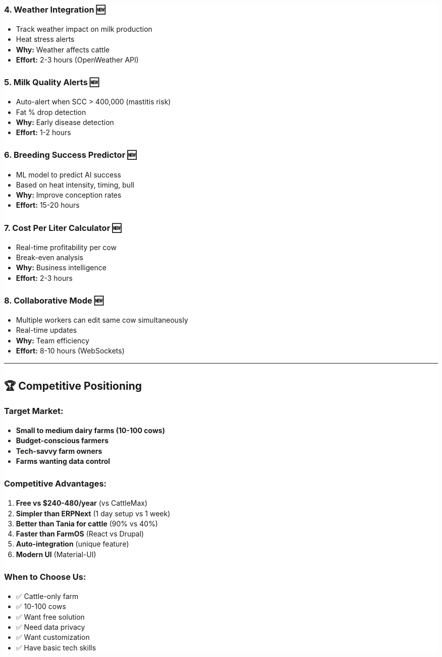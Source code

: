 ### 4. **Weather Integration** 🆕
- Track weather impact on milk production
- Heat stress alerts
- **Why:** Weather affects cattle
- **Effort:** 2-3 hours (OpenWeather API)

### 5. **Milk Quality Alerts** 🆕
- Auto-alert when SCC > 400,000 (mastitis risk)
- Fat % drop detection
- **Why:** Early disease detection
- **Effort:** 1-2 hours

### 6. **Breeding Success Predictor** 🆕
- ML model to predict AI success
- Based on heat intensity, timing, bull
- **Why:** Improve conception rates
- **Effort:** 15-20 hours

### 7. **Cost Per Liter Calculator** 🆕
- Real-time profitability per cow
- Break-even analysis
- **Why:** Business intelligence
- **Effort:** 2-3 hours

### 8. **Collaborative Mode** 🆕
- Multiple workers can edit same cow simultaneously
- Real-time updates
- **Why:** Team efficiency
- **Effort:** 8-10 hours (WebSockets)

---

## 🏆 Competitive Positioning

### Target Market:
- **Small to medium dairy farms (10-100 cows)**
- **Budget-conscious farmers**
- **Tech-savvy farm owners**
- **Farms wanting data control**

### Competitive Advantages:
1. **Free vs $240-480/year** (vs CattleMax)
2. **Simpler than ERPNext** (1 day setup vs 1 week)
3. **Better than Tania for cattle** (90% vs 40%)
4. **Faster than FarmOS** (React vs Drupal)
5. **Auto-integration** (unique feature)
6. **Modern UI** (Material-UI)

### When to Choose Us:
- ✅ Cattle-only farm
- ✅ 10-100 cows
- ✅ Want free solution
- ✅ Need data privacy
- ✅ Want customization
- ✅ Have basic tech skills
